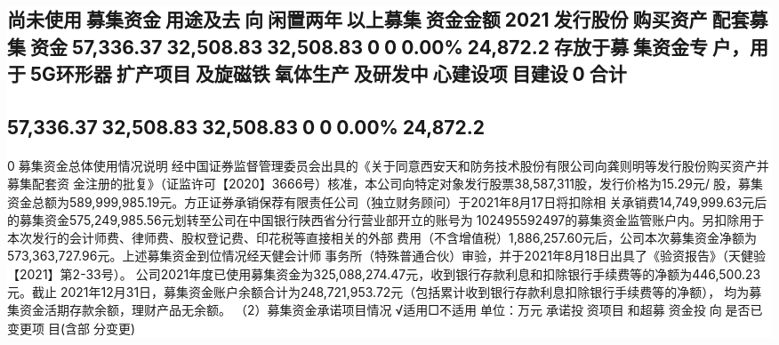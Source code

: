 尚未使用
募集资金
用途及去
向
闲置两年
以上募集
资金金额
2021
发行股份
购买资产
配套募集
资金
57,336.37
32,508.83
32,508.83
0
0
0.00%
24,872.2
存放于募
集资金专
户，用于
5G环形器
扩产项目
及旋磁铁
氧体生产
及研发中
心建设项
目建设
0
合计
--
57,336.37
32,508.83
32,508.83
0
0
0.00%
24,872.2
--
0
募集资金总体使用情况说明
经中国证券监督管理委员会出具的《关于同意西安天和防务技术股份有限公司向龚则明等发行股份购买资产并募集配套资
金注册的批复》（证监许可【2020】3666号）核准，本公司向特定对象发行股票38,587,311股，发行价格为15.29元/
股，募集资金总额为589,999,985.19元。方正证券承销保荐有限责任公司（独立财务顾问）于2021年8月17日将扣除相
关承销费14,749,999.63元后的募集资金575,249,985.56元划转至公司在中国银行陕西省分行营业部开立的账号为
102495592497的募集资金监管账户内。另扣除用于本次发行的会计师费、律师费、股权登记费、印花税等直接相关的外部
费用（不含增值税）1,886,257.60元后，公司本次募集资金净额为573,363,727.96元。上述募集资金到位情况经天健会计师
事务所（特殊普通合伙）审验，并于2021年8月18日出具了《验资报告》（天健验【2021】第2-33号）。
公司2021年度已使用募集资金为325,088,274.47元，收到银行存款利息和扣除银行手续费等的净额为446,500.23元。截止
2021年12月31日，募集资金账户余额合计为248,721,953.72元（包括累计收到银行存款利息扣除银行手续费等的净额），
均为募集资金活期存款余额，理财产品无余额。
（2）募集资金承诺项目情况
√适用□不适用
单位：万元
承诺投
资项目
和超募
资金投
向
是否已
变更项
目(含部
分变更)